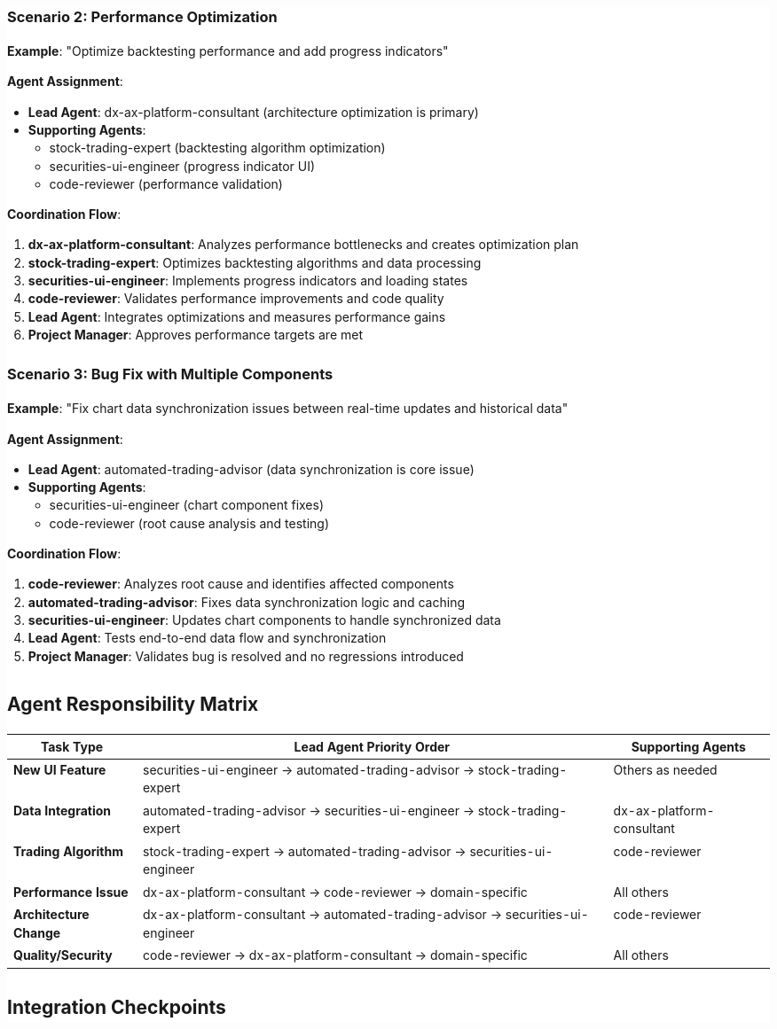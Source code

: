 ### Scenario 2: Performance Optimization
**Example**: "Optimize backtesting performance and add progress indicators"

**Agent Assignment**:
- **Lead Agent**: dx-ax-platform-consultant (architecture optimization is primary)
- **Supporting Agents**:
  - stock-trading-expert (backtesting algorithm optimization)
  - securities-ui-engineer (progress indicator UI)
  - code-reviewer (performance validation)

**Coordination Flow**:
1. **dx-ax-platform-consultant**: Analyzes performance bottlenecks and creates optimization plan
2. **stock-trading-expert**: Optimizes backtesting algorithms and data processing
3. **securities-ui-engineer**: Implements progress indicators and loading states
4. **code-reviewer**: Validates performance improvements and code quality
5. **Lead Agent**: Integrates optimizations and measures performance gains
6. **Project Manager**: Approves performance targets are met

### Scenario 3: Bug Fix with Multiple Components
**Example**: "Fix chart data synchronization issues between real-time updates and historical data"

**Agent Assignment**:
- **Lead Agent**: automated-trading-advisor (data synchronization is core issue)
- **Supporting Agents**:
  - securities-ui-engineer (chart component fixes)
  - code-reviewer (root cause analysis and testing)

**Coordination Flow**:
1. **code-reviewer**: Analyzes root cause and identifies affected components
2. **automated-trading-advisor**: Fixes data synchronization logic and caching
3. **securities-ui-engineer**: Updates chart components to handle synchronized data
4. **Lead Agent**: Tests end-to-end data flow and synchronization
5. **Project Manager**: Validates bug is resolved and no regressions introduced

## Agent Responsibility Matrix

| Task Type | Lead Agent Priority Order | Supporting Agents |
|-----------|---------------------------|-------------------|
| **New UI Feature** | securities-ui-engineer → automated-trading-advisor → stock-trading-expert | Others as needed |
| **Data Integration** | automated-trading-advisor → securities-ui-engineer → stock-trading-expert | dx-ax-platform-consultant |
| **Trading Algorithm** | stock-trading-expert → automated-trading-advisor → securities-ui-engineer | code-reviewer |
| **Performance Issue** | dx-ax-platform-consultant → code-reviewer → domain-specific | All others |
| **Architecture Change** | dx-ax-platform-consultant → automated-trading-advisor → securities-ui-engineer | code-reviewer |
| **Quality/Security** | code-reviewer → dx-ax-platform-consultant → domain-specific | All others |

## Integration Checkpoints
